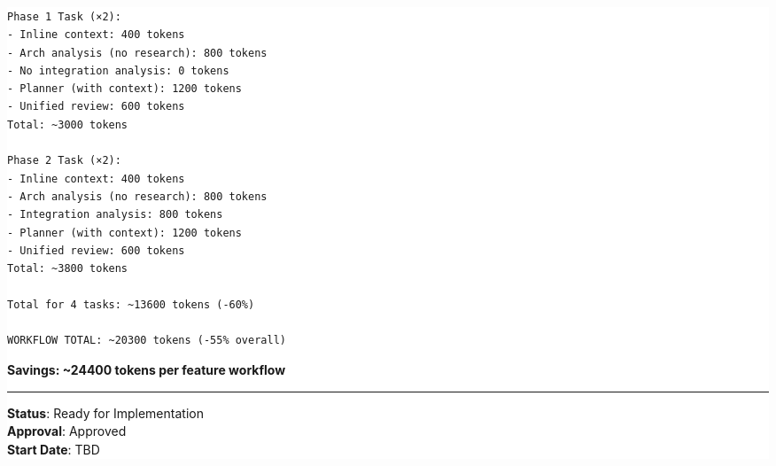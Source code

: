 ```
Phase 1 Task (×2):
- Inline context: 400 tokens
- Arch analysis (no research): 800 tokens
- No integration analysis: 0 tokens
- Planner (with context): 1200 tokens
- Unified review: 600 tokens
Total: ~3000 tokens

Phase 2 Task (×2):
- Inline context: 400 tokens
- Arch analysis (no research): 800 tokens
- Integration analysis: 800 tokens
- Planner (with context): 1200 tokens
- Unified review: 600 tokens
Total: ~3800 tokens

Total for 4 tasks: ~13600 tokens (-60%)

WORKFLOW TOTAL: ~20300 tokens (-55% overall)
```

**Savings: ~24400 tokens per feature workflow**

---

**Status**: Ready for Implementation  
**Approval**: Approved  
**Start Date**: TBD
